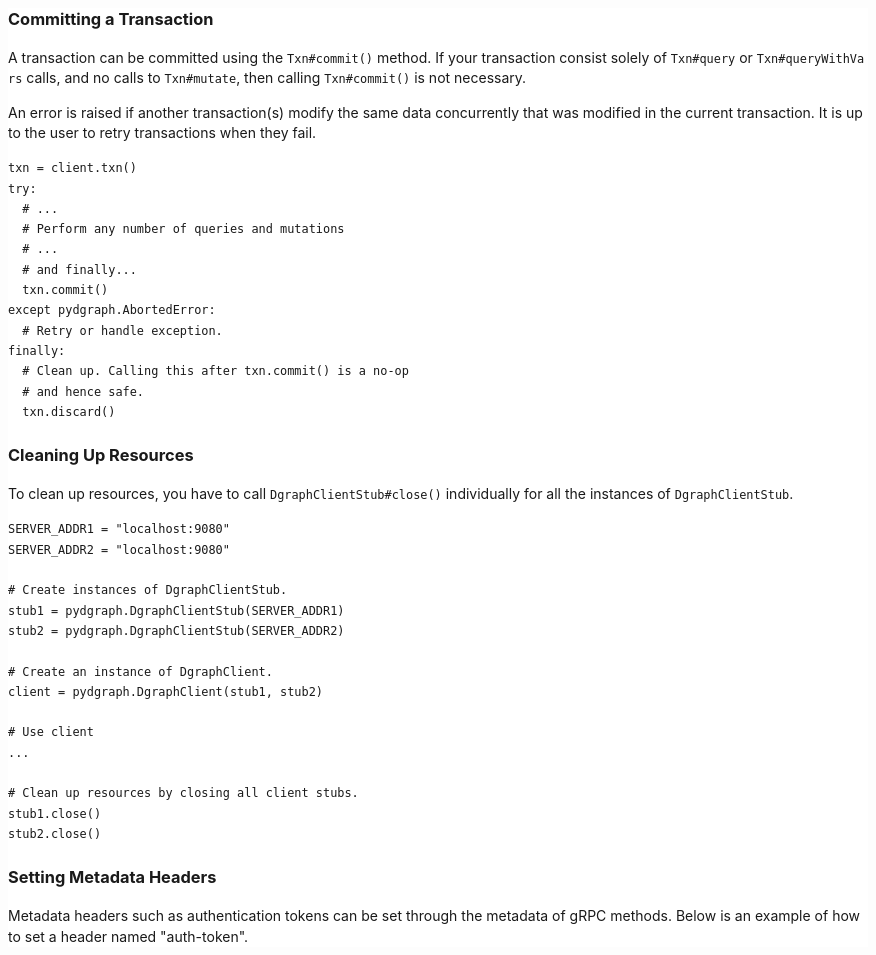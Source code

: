 
### Committing a Transaction

A transaction can be committed using the `Txn#commit()` method. If your transaction
consist solely of `Txn#query` or `Txn#queryWithVars` calls, and no calls to
`Txn#mutate`, then calling `Txn#commit()` is not necessary.

An error is raised if another transaction(s) modify the same data concurrently that was
modified in the current transaction. It is up to the user to retry transactions
when they fail.

```python3
txn = client.txn()
try:
  # ...
  # Perform any number of queries and mutations
  # ...
  # and finally...
  txn.commit()
except pydgraph.AbortedError:
  # Retry or handle exception.
finally:
  # Clean up. Calling this after txn.commit() is a no-op
  # and hence safe.
  txn.discard()
```

### Cleaning Up Resources

To clean up resources, you have to call `DgraphClientStub#close()` individually for
all the instances of `DgraphClientStub`.

```python3
SERVER_ADDR1 = "localhost:9080"
SERVER_ADDR2 = "localhost:9080"

# Create instances of DgraphClientStub.
stub1 = pydgraph.DgraphClientStub(SERVER_ADDR1)
stub2 = pydgraph.DgraphClientStub(SERVER_ADDR2)

# Create an instance of DgraphClient.
client = pydgraph.DgraphClient(stub1, stub2)

# Use client
...

# Clean up resources by closing all client stubs.
stub1.close()
stub2.close()
```

### Setting Metadata Headers

Metadata headers such as authentication tokens can be set through the metadata of gRPC methods.
Below is an example of how to set a header named "auth-token".
